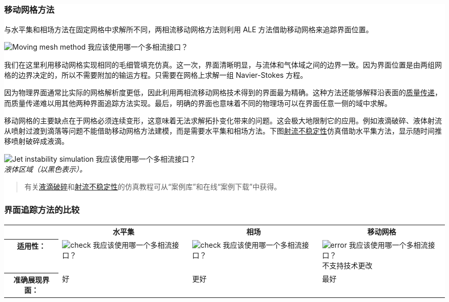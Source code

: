 
### 移动网格方法
<p>与水平集和相场方法在固定网格中求解所不同，两相流移动网格方法则利用 ALE 方法借助移动网格来追踪界面位置。</p>
<p><img src="http://cdn.comsol.com/wordpress/2015/01/Moving-mesh-method.png" title="" alt="Moving mesh method 我应该使用哪一个多相流接口？" width="278" height="585" class="alignnone size-full wp-image-59251"></p>
<p>我们在这里利用移动网格实现相同的毛细管填充仿真。这一次，界面清晰明显，与流体和气体域之间的边界一致。因为界面位置是由两组网格的边界决定的，所以不需要附加的输运方程。只需要在网格上求解一组 Navier-Stokes 方程。</p>
<p>因为物理界面通常比实际的网格解析度更低，因此利用两相流移动网格技术得到的界面最为精确。这种方法还能够解释沿表面的<a href="http://cn.comsol.com/multiphysics/transport-phenomena">质量传递</a>，而质量传递难以用其他两种界面追踪方法实现。最后，明确的界面也意味着不同的物理场可以在界面任意一侧的域中求解。</p>
<p>移动网格的主要缺点在于网格必须连续变形，这意味着无法求解拓扑变化带来的问题。这会极大地限制它的应用。例如液滴破碎、液体射流从喷射过渡到滴落等问题不能借助移动网格方法建模，而是需要水平集和相场方法。下图<a href="http://cn.comsol.com/model/jet-instability-moving-mesh-and-level-set-models-4650">射流不稳定性</a>仿真借助水平集方法，显示随时间推移喷射破碎成液滴。</p>
<p><img src="http://cdn.comsol.com/wordpress/2015/01/Jet-instability-simulation.png" title="" alt="Jet instability simulation 我应该使用哪一个多相流接口？" width="565" height="413" class="alignnone size-full wp-image-59261"><br>
<em>液体区域（以黑色表示）。</em></p>
<blockquote><p>有关<a href="http://cn.comsol.com/model/droplet-breakup-in-a-t-junction-1994">液滴破碎</a>和<a href="http://cn.comsol.com/model/jet-instability-moving-mesh-and-level-set-models-4650">射流不稳定性</a>的仿真教程可从“案例库”和在线“案例下载”中获得。</p></blockquote>


<h3>界面追踪方法的比较</h3>

<table class="table-blog">
<tbody><tr>
<th>
</th>
<th>
水平集
</th>
<th>
相场
</th>
<th>
移动网格
</th>
</tr>
<tr>
<th>
适用性：
</th>
<td>
<img src="http://cdn.comsol.com/wordpress/2015/01/check.png" title="" alt="check 我应该使用哪一个多相流接口？" width="16" height="16" class="auto">
</td>
<td>
<img src="http://cdn.comsol.com/wordpress/2015/01/check.png" title="" alt="check 我应该使用哪一个多相流接口？" width="16" height="16" class="auto">
</td>
<td>
<img src="http://cdn.comsol.com/wordpress/2015/01/error.png" title="" alt="error 我应该使用哪一个多相流接口？" width="16" height="16" class="auto"><br>
不支持技术更改
</td>
</tr>
<tr>
<th>
准确展现界面：
</th>
<td>
好
</td>
<td>
更好
</td>
<td>
最好
</td>